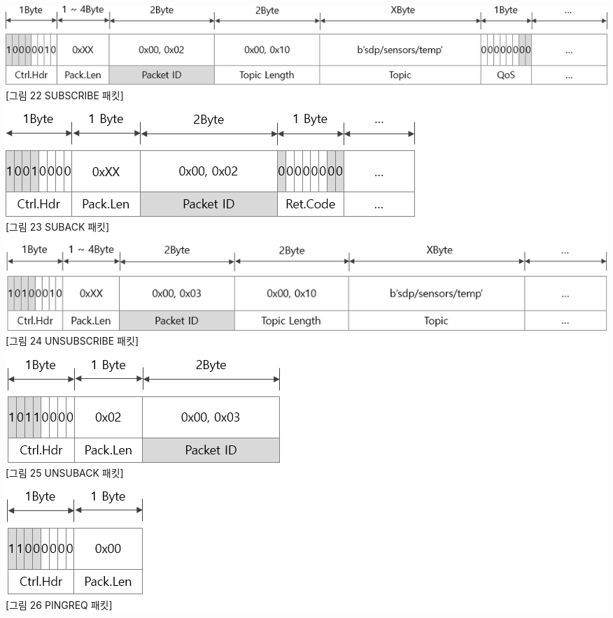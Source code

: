 ![](./mqtt_res/22.png)\
[그림 22 SUBSCRIBE 패킷]

![](./mqtt_res/23.png)\
[그림 23 SUBACK 패킷]

![](./mqtt_res/24.png)\
[그림 24 UNSUBSCRIBE 패킷]

![](./mqtt_res/25.png)\
[그림 25 UNSUBACK 패킷]

![](./mqtt_res/26.png)\
[그림 26 PINGREQ 패킷]
